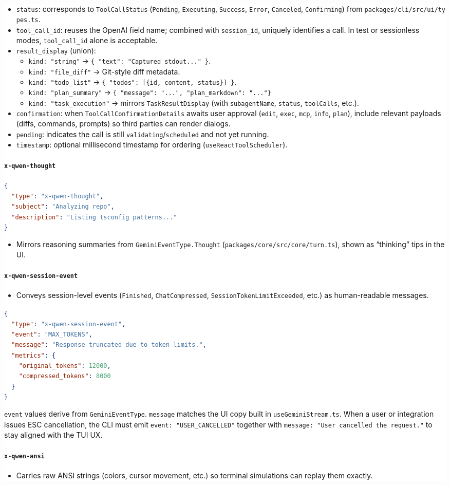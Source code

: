 - `status`: corresponds to `ToolCallStatus` (`Pending`, `Executing`, `Success`, `Error`, `Canceled`, `Confirming`) from `packages/cli/src/ui/types.ts`.
- `tool_call_id`: reuses the OpenAI field name; combined with `session_id`, uniquely identifies a call. In test or sessionless modes, `tool_call_id` alone is acceptable.
- `result_display` (union):
  - `kind: "string"` → `{ "text": "Captured stdout..." }`.
  - `kind: "file_diff"` → Git-style diff metadata.
  - `kind: "todo_list"` → `{ "todos": [{id, content, status}] }`.
  - `kind: "plan_summary"` → `{ "message": "...", "plan_markdown": "..."}`
  - `kind: "task_execution"` → mirrors `TaskResultDisplay` (with `subagentName`, `status`, `toolCalls`, etc.).
- `confirmation`: when `ToolCallConfirmationDetails` awaits user approval (`edit`, `exec`, `mcp`, `info`, `plan`), include relevant payloads (diffs, commands, prompts) so third parties can render dialogs.
- `pending`: indicates the call is still `validating`/`scheduled` and not yet running.
- `timestamp`: optional millisecond timestamp for ordering (`useReactToolScheduler`).

#### `x-qwen-thought`

```json
{
  "type": "x-qwen-thought",
  "subject": "Analyzing repo",
  "description": "Listing tsconfig patterns..."
}
```

- Mirrors reasoning summaries from `GeminiEventType.Thought` (`packages/core/src/core/turn.ts`), shown as “thinking” tips in the UI.

#### `x-qwen-session-event`

- Conveys session-level events (`Finished`, `ChatCompressed`, `SessionTokenLimitExceeded`, etc.) as human-readable messages.

```json
{
  "type": "x-qwen-session-event",
  "event": "MAX_TOKENS",
  "message": "Response truncated due to token limits.",
  "metrics": {
    "original_tokens": 12000,
    "compressed_tokens": 8000
  }
}
```

`event` values derive from `GeminiEventType`. `message` matches the UI copy built in `useGeminiStream.ts`. When a user or integration issues ESC cancellation, the CLI must emit `event: "USER_CANCELLED"` together with `message: "User cancelled the request."` to stay aligned with the TUI UX.

#### `x-qwen-ansi`

- Carries raw ANSI strings (colors, cursor movement, etc.) so terminal simulations can replay them exactly.
